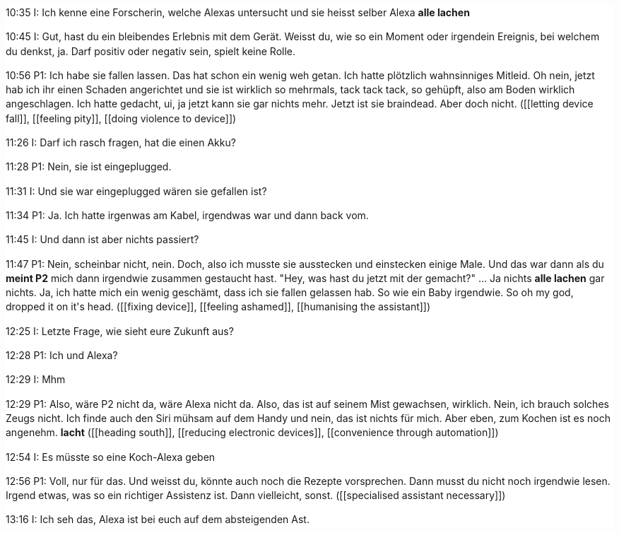 10:35 I: Ich kenne eine Forscherin, welche Alexas untersucht und sie heisst selber Alexa **alle lachen**  

10:45 I: Gut, hast du ein bleibendes Erlebnis mit dem Gerät. Weisst du, wie so ein Moment oder irgendein Ereignis, bei welchem du denkst, ja. Darf positiv oder negativ sein, spielt keine Rolle.

10:56 P1: Ich habe sie fallen lassen. Das hat schon ein wenig weh getan. Ich hatte plötzlich wahnsinniges Mitleid. Oh nein, jetzt hab ich ihr einen Schaden angerichtet und sie ist wirklich so mehrmals, tack tack tack, so gehüpft, also am Boden wirklich angeschlagen. Ich hatte gedacht, ui, ja jetzt kann sie gar nichts mehr. Jetzt ist sie braindead. Aber doch nicht. ([[letting device fall]], [[feeling pity]], [[doing violence to device]])

11:26 I: Darf ich rasch fragen, hat die einen Akku?  

11:28 P1: Nein, sie ist eingeplugged.  

11:31 I: Und sie war eingeplugged wären sie gefallen ist?   

11:34 P1: Ja. Ich hatte irgenwas am Kabel, irgendwas war und dann back vom.  

11:45 I: Und dann ist aber nichts passiert?  

11:47 P1: Nein, scheinbar nicht, nein. Doch, also ich musste sie ausstecken und einstecken einige Male. Und das war dann als du **meint P2** mich dann irgendwie zusammen gestaucht hast. "Hey, was hast du jetzt mit der gemacht?" ... Ja nichts **alle lachen** gar nichts. Ja, ich hatte mich ein wenig geschämt, dass ich sie fallen gelassen hab. So wie ein Baby irgendwie. So oh my god, dropped it on it's head.  ([[fixing device]], [[feeling ashamed]], [[humanising the assistant]])

12:25 I: Letzte Frage, wie sieht eure Zukunft aus?  

12:28 P1: Ich und Alexa?  

12:29 I: Mhm  

12:29 P1: Also, wäre P2 nicht da, wäre Alexa nicht da. Also, das ist auf seinem Mist gewachsen, wirklich. Nein, ich brauch solches Zeugs nicht. Ich finde auch den Siri mühsam auf dem Handy und nein, das ist nichts für mich. Aber eben, zum Kochen ist es noch angenehm. **lacht**  ([[heading south]], [[reducing electronic devices]], [[convenience through automation]])

12:54 I: Es müsste so eine Koch-Alexa geben  

12:56 P1: Voll, nur für das. Und weisst du, könnte auch noch die Rezepte vorsprechen. Dann musst du nicht noch irgendwie lesen. Irgend etwas, was so ein richtiger Assistenz ist. Dann vielleicht, sonst. ([[specialised assistant necessary]])

13:16 I: Ich seh das, Alexa ist bei euch auf dem absteigenden Ast.